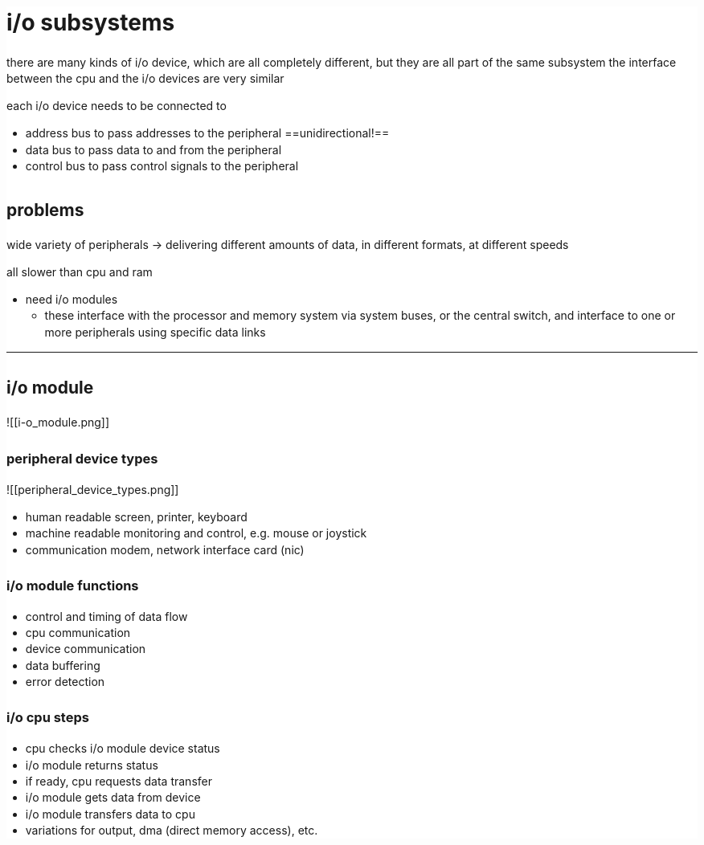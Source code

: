 # i/o subsystems

there are many kinds of i/o device, which are all completely different, but they are all part of the same subsystem
the interface between the cpu and the i/o devices are very similar

each i/o device needs to be connected to
- address bus
to pass addresses to the peripheral
==unidirectional!==
- data bus
to pass data to and from the peripheral
- control bus
to pass control signals to the peripheral

## problems
wide variety of peripherals
-> delivering different amounts of data, in different formats, at different speeds

all slower than cpu and ram
- need i/o modules
	- these interface with the processor and memory system via system buses, or the central switch, and interface to one or more peripherals using specific data links

---
## i/o module
![[i-o_module.png]]

### peripheral device types
![[peripheral_device_types.png]]
- human readable
screen, printer, keyboard
- machine readable
monitoring and control, e.g. mouse or joystick
- communication
modem, network interface card (nic)

### i/o module functions
- control and timing of data flow
- cpu communication
- device communication
- data buffering
- error detection

### i/o cpu steps
- cpu checks i/o module device status
- i/o module returns status
- if ready, cpu requests data transfer
- i/o module gets data from device
- i/o module transfers data to cpu
- variations for output, dma (direct memory access), etc.
